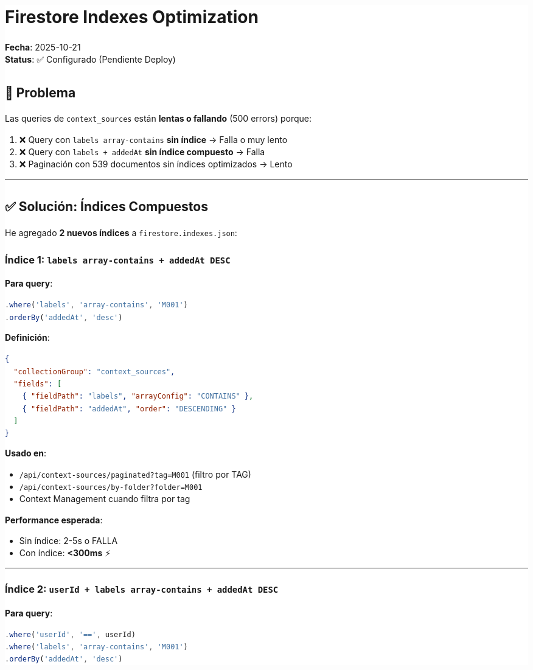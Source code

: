 # Firestore Indexes Optimization
**Fecha**: 2025-10-21  
**Status**: ✅ Configurado (Pendiente Deploy)

## 🎯 Problema

Las queries de `context_sources` están **lentas o fallando** (500 errors) porque:

1. ❌ Query con `labels array-contains` **sin índice** → Falla o muy lento
2. ❌ Query con `labels + addedAt` **sin índice compuesto** → Falla
3. ❌ Paginación con 539 documentos sin índices optimizados → Lento

---

## ✅ Solución: Índices Compuestos

He agregado **2 nuevos índices** a `firestore.indexes.json`:

### Índice 1: `labels array-contains + addedAt DESC`

**Para query**:
```typescript
.where('labels', 'array-contains', 'M001')
.orderBy('addedAt', 'desc')
```

**Definición**:
```json
{
  "collectionGroup": "context_sources",
  "fields": [
    { "fieldPath": "labels", "arrayConfig": "CONTAINS" },
    { "fieldPath": "addedAt", "order": "DESCENDING" }
  ]
}
```

**Usado en**:
- `/api/context-sources/paginated?tag=M001` (filtro por TAG)
- `/api/context-sources/by-folder?folder=M001`
- Context Management cuando filtra por tag

**Performance esperada**:
- Sin índice: 2-5s o FALLA
- Con índice: **<300ms** ⚡

---

### Índice 2: `userId + labels array-contains + addedAt DESC`

**Para query**:
```typescript
.where('userId', '==', userId)
.where('labels', 'array-contains', 'M001')
.orderBy('addedAt', 'desc')
```
